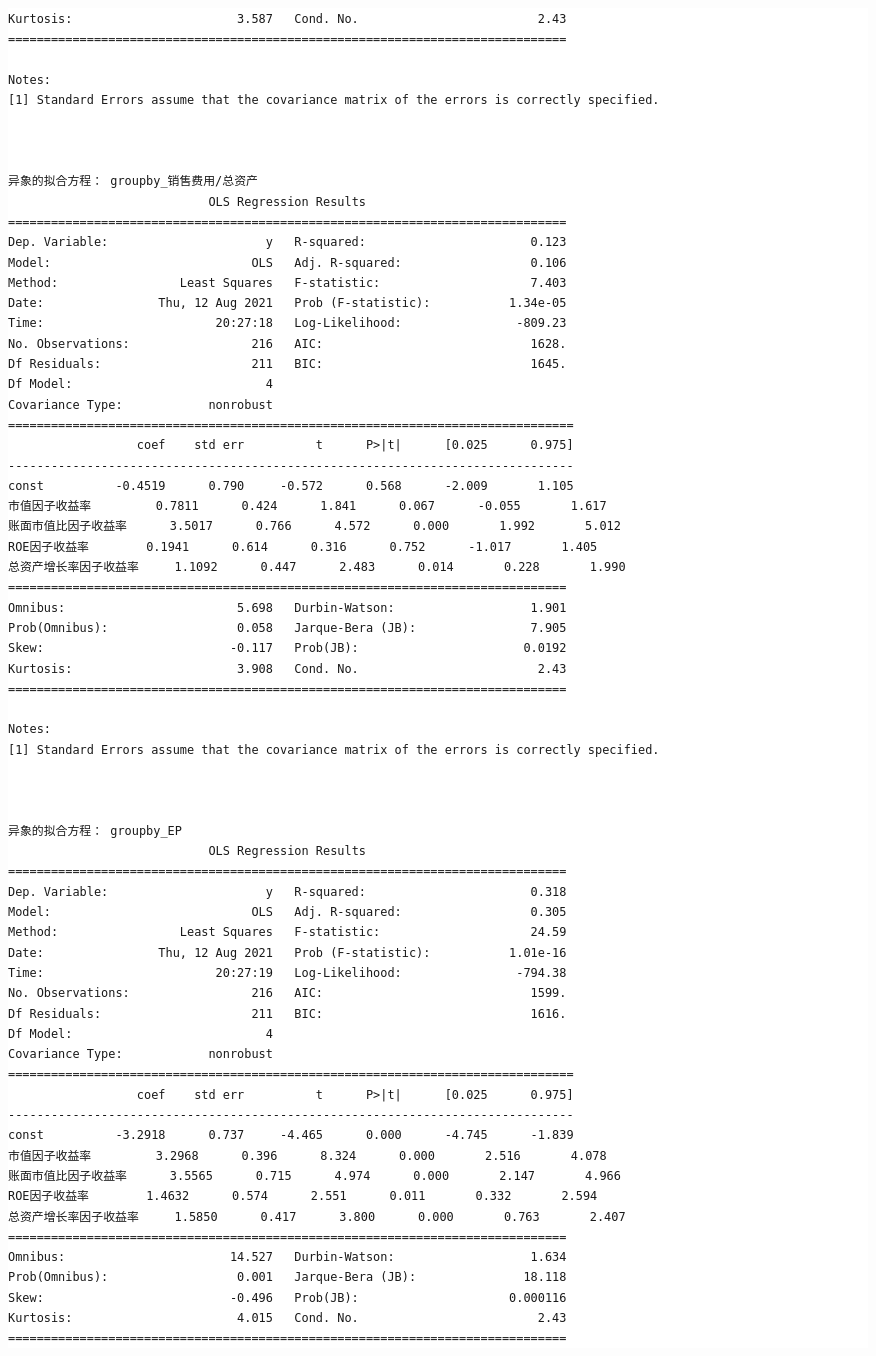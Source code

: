     Kurtosis:                       3.587   Cond. No.                         2.43
    ==============================================================================
    
    Notes:
    [1] Standard Errors assume that the covariance matrix of the errors is correctly specified.
    
    
    
    异象的拟合方程： groupby_销售费用/总资产
                                OLS Regression Results                            
    ==============================================================================
    Dep. Variable:                      y   R-squared:                       0.123
    Model:                            OLS   Adj. R-squared:                  0.106
    Method:                 Least Squares   F-statistic:                     7.403
    Date:                Thu, 12 Aug 2021   Prob (F-statistic):           1.34e-05
    Time:                        20:27:18   Log-Likelihood:                -809.23
    No. Observations:                 216   AIC:                             1628.
    Df Residuals:                     211   BIC:                             1645.
    Df Model:                           4                                         
    Covariance Type:            nonrobust                                         
    ===============================================================================
                      coef    std err          t      P>|t|      [0.025      0.975]
    -------------------------------------------------------------------------------
    const          -0.4519      0.790     -0.572      0.568      -2.009       1.105
    市值因子收益率         0.7811      0.424      1.841      0.067      -0.055       1.617
    账面市值比因子收益率      3.5017      0.766      4.572      0.000       1.992       5.012
    ROE因子收益率        0.1941      0.614      0.316      0.752      -1.017       1.405
    总资产增长率因子收益率     1.1092      0.447      2.483      0.014       0.228       1.990
    ==============================================================================
    Omnibus:                        5.698   Durbin-Watson:                   1.901
    Prob(Omnibus):                  0.058   Jarque-Bera (JB):                7.905
    Skew:                          -0.117   Prob(JB):                       0.0192
    Kurtosis:                       3.908   Cond. No.                         2.43
    ==============================================================================
    
    Notes:
    [1] Standard Errors assume that the covariance matrix of the errors is correctly specified.
    
    
    
    异象的拟合方程： groupby_EP
                                OLS Regression Results                            
    ==============================================================================
    Dep. Variable:                      y   R-squared:                       0.318
    Model:                            OLS   Adj. R-squared:                  0.305
    Method:                 Least Squares   F-statistic:                     24.59
    Date:                Thu, 12 Aug 2021   Prob (F-statistic):           1.01e-16
    Time:                        20:27:19   Log-Likelihood:                -794.38
    No. Observations:                 216   AIC:                             1599.
    Df Residuals:                     211   BIC:                             1616.
    Df Model:                           4                                         
    Covariance Type:            nonrobust                                         
    ===============================================================================
                      coef    std err          t      P>|t|      [0.025      0.975]
    -------------------------------------------------------------------------------
    const          -3.2918      0.737     -4.465      0.000      -4.745      -1.839
    市值因子收益率         3.2968      0.396      8.324      0.000       2.516       4.078
    账面市值比因子收益率      3.5565      0.715      4.974      0.000       2.147       4.966
    ROE因子收益率        1.4632      0.574      2.551      0.011       0.332       2.594
    总资产增长率因子收益率     1.5850      0.417      3.800      0.000       0.763       2.407
    ==============================================================================
    Omnibus:                       14.527   Durbin-Watson:                   1.634
    Prob(Omnibus):                  0.001   Jarque-Bera (JB):               18.118
    Skew:                          -0.496   Prob(JB):                     0.000116
    Kurtosis:                       4.015   Cond. No.                         2.43
    ==============================================================================
    